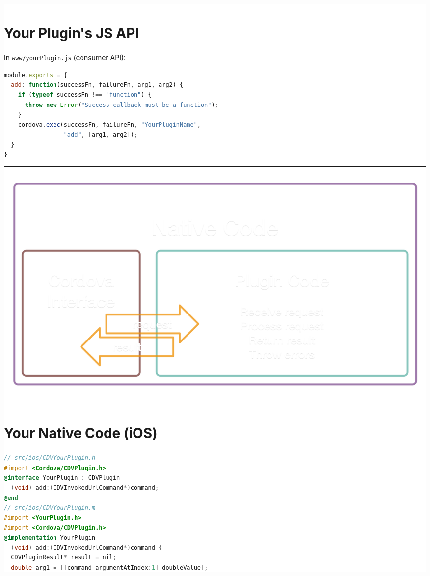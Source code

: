 
---

# Your Plugin's JS API

In `www/yourPlugin.js` (consumer API):
```javascript
module.exports = {
  add: function(successFn, failureFn, arg1, arg2) {
    if (typeof successFn !== "function") {
      throw new Error("Success callback must be a function");
    }
    cordova.exec(successFn, failureFn, "YourPluginName", 
                 "add", [arg1, arg2]); 
  }
}
```


---

![bg original fit](./assets/native-block.png?b)



---

# Your Native Code (iOS)

```objectivec
// src/ios/CDVYourPlugin.h
#import <Cordova/CDVPlugin.h>
@interface YourPlugin : CDVPlugin
- (void) add:(CDVInvokedUrlCommand*)command;
@end
// src/ios/CDVYourPlugin.m
#import <YourPlugin.h>
#import <Cordova/CDVPlugin.h>
@implementation YourPlugin
- (void) add:(CDVInvokedUrlCommand*)command {
  CDVPluginResult* result = nil;
  double arg1 = [[command argumentAtIndex:1] doubleValue];
```
